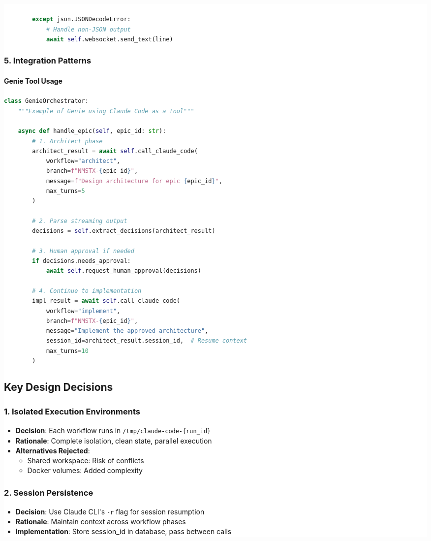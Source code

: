```python
                
        except json.JSONDecodeError:
            # Handle non-JSON output
            await self.websocket.send_text(line)
```

### 5. Integration Patterns

#### Genie Tool Usage
```python
class GenieOrchestrator:
    """Example of Genie using Claude Code as a tool"""
    
    async def handle_epic(self, epic_id: str):
        # 1. Architect phase
        architect_result = await self.call_claude_code(
            workflow="architect",
            branch=f"NMSTX-{epic_id}",
            message=f"Design architecture for epic {epic_id}",
            max_turns=5
        )
        
        # 2. Parse streaming output
        decisions = self.extract_decisions(architect_result)
        
        # 3. Human approval if needed
        if decisions.needs_approval:
            await self.request_human_approval(decisions)
        
        # 4. Continue to implementation
        impl_result = await self.call_claude_code(
            workflow="implement",
            branch=f"NMSTX-{epic_id}",
            message="Implement the approved architecture",
            session_id=architect_result.session_id,  # Resume context
            max_turns=10
        )
```

## Key Design Decisions

### 1. Isolated Execution Environments
- **Decision**: Each workflow runs in `/tmp/claude-code-{run_id}`
- **Rationale**: Complete isolation, clean state, parallel execution
- **Alternatives Rejected**: 
  - Shared workspace: Risk of conflicts
  - Docker volumes: Added complexity

### 2. Session Persistence
- **Decision**: Use Claude CLI's `-r` flag for session resumption
- **Rationale**: Maintain context across workflow phases
- **Implementation**: Store session_id in database, pass between calls
